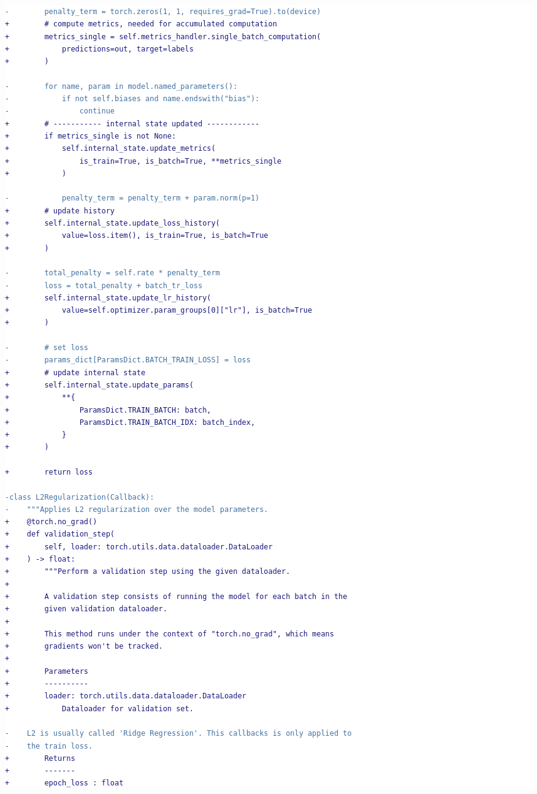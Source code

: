 ```diff
-        penalty_term = torch.zeros(1, 1, requires_grad=True).to(device)
+        # compute metrics, needed for accumulated computation
+        metrics_single = self.metrics_handler.single_batch_computation(
+            predictions=out, target=labels
+        )
 
-        for name, param in model.named_parameters():
-            if not self.biases and name.endswith("bias"):
-                continue
+        # ----------- internal state updated ------------
+        if metrics_single is not None:
+            self.internal_state.update_metrics(
+                is_train=True, is_batch=True, **metrics_single
+            )
 
-            penalty_term = penalty_term + param.norm(p=1)
+        # update history
+        self.internal_state.update_loss_history(
+            value=loss.item(), is_train=True, is_batch=True
+        )
 
-        total_penalty = self.rate * penalty_term
-        loss = total_penalty + batch_tr_loss
+        self.internal_state.update_lr_history(
+            value=self.optimizer.param_groups[0]["lr"], is_batch=True
+        )
 
-        # set loss
-        params_dict[ParamsDict.BATCH_TRAIN_LOSS] = loss
+        # update internal state
+        self.internal_state.update_params(
+            **{
+                ParamsDict.TRAIN_BATCH: batch,
+                ParamsDict.TRAIN_BATCH_IDX: batch_index,
+            }
+        )
 
+        return loss
 
-class L2Regularization(Callback):
-    """Applies L2 regularization over the model parameters.
+    @torch.no_grad()
+    def validation_step(
+        self, loader: torch.utils.data.dataloader.DataLoader
+    ) -> float:
+        """Perform a validation step using the given dataloader.
+
+        A validation step consists of running the model for each batch in the
+        given validation dataloader.
+
+        This method runs under the context of "torch.no_grad", which means
+        gradients won't be tracked.
+
+        Parameters
+        ----------
+        loader: torch.utils.data.dataloader.DataLoader
+            Dataloader for validation set.
 
-    L2 is usually called 'Ridge Regression'. This callbacks is only applied to
-    the train loss.
+        Returns
+        -------
+        epoch_loss : float
```